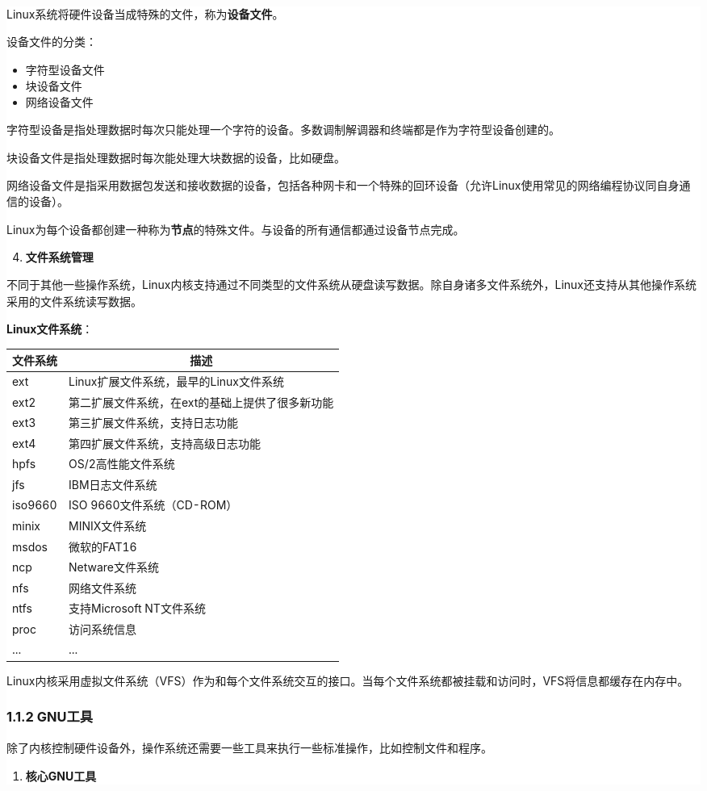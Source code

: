 Linux系统将硬件设备当成特殊的文件，称为**设备文件**。

设备文件的分类：

- 字符型设备文件
- 块设备文件
- 网络设备文件

字符型设备是指处理数据时每次只能处理一个字符的设备。多数调制解调器和终端都是作为字符型设备创建的。

块设备文件是指处理数据时每次能处理大块数据的设备，比如硬盘。

网络设备文件是指采用数据包发送和接收数据的设备，包括各种网卡和一个特殊的回环设备（允许Linux使用常见的网络编程协议同自身通信的设备）。

Linux为每个设备都创建一种称为**节点**的特殊文件。与设备的所有通信都通过设备节点完成。

4. **文件系统管理**

不同于其他一些操作系统，Linux内核支持通过不同类型的文件系统从硬盘读写数据。除自身诸多文件系统外，Linux还支持从其他操作系统采用的文件系统读写数据。

**Linux文件系统**：


| 文件系统 | 描述 |
| --- | --- |
| ext | Linux扩展文件系统，最早的Linux文件系统 |
| ext2 | 第二扩展文件系统，在ext的基础上提供了很多新功能 |
| ext3 | 第三扩展文件系统，支持日志功能 |
| ext4 | 第四扩展文件系统，支持高级日志功能 |
| hpfs | OS/2高性能文件系统 |
| jfs | IBM日志文件系统 |
| iso9660 | ISO 9660文件系统（CD-ROM） |
| minix | MINIX文件系统 |
| msdos | 微软的FAT16 |
| ncp | Netware文件系统 |
| nfs | 网络文件系统 |
| ntfs | 支持Microsoft NT文件系统 |
| proc | 访问系统信息 |
| ... | ... |

Linux内核采用虚拟文件系统（VFS）作为和每个文件系统交互的接口。当每个文件系统都被挂载和访问时，VFS将信息都缓存在内存中。

### 1.1.2 GNU工具

除了内核控制硬件设备外，操作系统还需要一些工具来执行一些标准操作，比如控制文件和程序。

1. **核心GNU工具**

